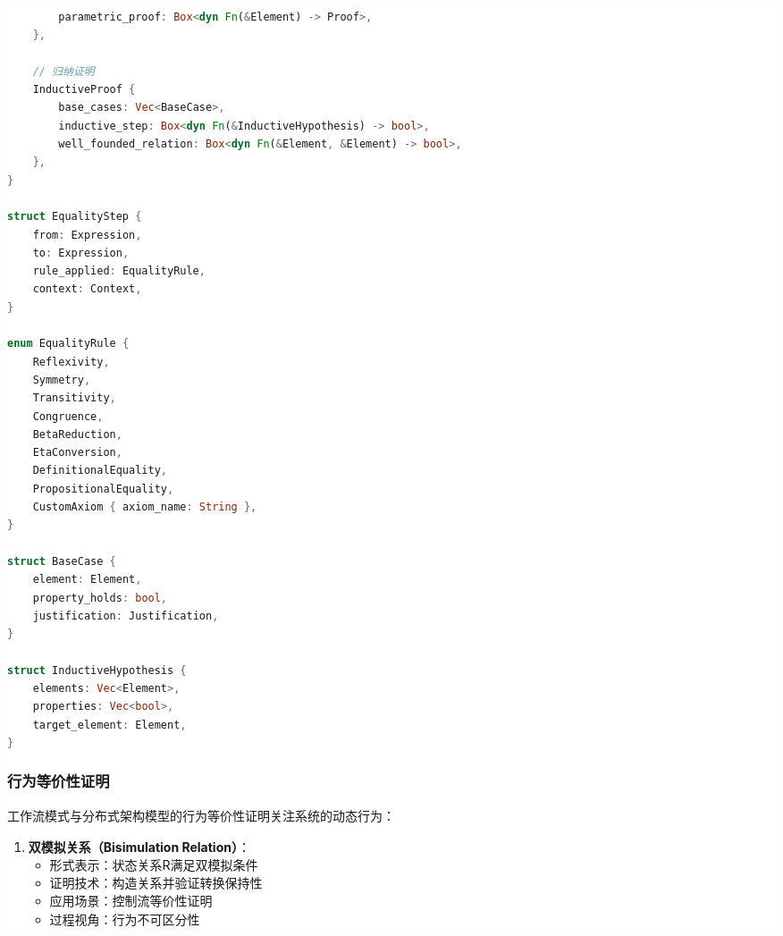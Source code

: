 ```rust
        parametric_proof: Box<dyn Fn(&Element) -> Proof>,
    },
    
    // 归纳证明
    InductiveProof {
        base_cases: Vec<BaseCase>,
        inductive_step: Box<dyn Fn(&InductiveHypothesis) -> bool>,
        well_founded_relation: Box<dyn Fn(&Element, &Element) -> bool>,
    },
}

struct EqualityStep {
    from: Expression,
    to: Expression,
    rule_applied: EqualityRule,
    context: Context,
}

enum EqualityRule {
    Reflexivity,
    Symmetry,
    Transitivity,
    Congruence,
    BetaReduction,
    EtaConversion,
    DefinitionalEquality,
    PropositionalEquality,
    CustomAxiom { axiom_name: String },
}

struct BaseCase {
    element: Element,
    property_holds: bool,
    justification: Justification,
}

struct InductiveHypothesis {
    elements: Vec<Element>,
    properties: Vec<bool>,
    target_element: Element,
}
```

### 行为等价性证明

工作流模式与分布式架构模型的行为等价性证明关注系统的动态行为：

1. **双模拟关系（Bisimulation Relation）**：
   - 形式表示：状态关系R满足双模拟条件
   - 证明技术：构造关系并验证转换保持性
   - 应用场景：控制流等价性证明
   - 过程视角：行为不可区分性
